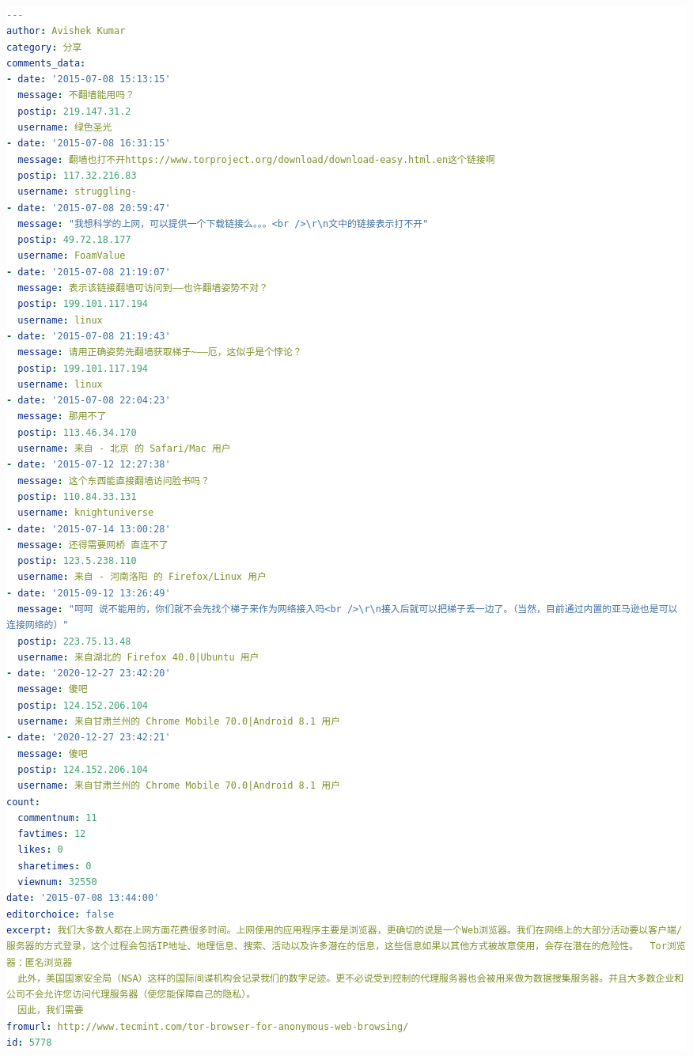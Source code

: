 ```yaml
---
author: Avishek Kumar
category: 分享
comments_data:
- date: '2015-07-08 15:13:15'
  message: 不翻墙能用吗？
  postip: 219.147.31.2
  username: 绿色圣光
- date: '2015-07-08 16:31:15'
  message: 翻墙也打不开https://www.torproject.org/download/download-easy.html.en这个链接啊
  postip: 117.32.216.83
  username: struggling-
- date: '2015-07-08 20:59:47'
  message: "我想科学的上网，可以提供一个下载链接么。。。<br />\r\n文中的链接表示打不开"
  postip: 49.72.18.177
  username: FoamValue
- date: '2015-07-08 21:19:07'
  message: 表示该链接翻墙可访问到——也许翻墙姿势不对？
  postip: 199.101.117.194
  username: linux
- date: '2015-07-08 21:19:43'
  message: 请用正确姿势先翻墙获取梯子~——厄，这似乎是个悖论？
  postip: 199.101.117.194
  username: linux
- date: '2015-07-08 22:04:23'
  message: 那用不了
  postip: 113.46.34.170
  username: 来自 - 北京 的 Safari/Mac 用户
- date: '2015-07-12 12:27:38'
  message: 这个东西能直接翻墙访问脸书吗？
  postip: 110.84.33.131
  username: knightuniverse
- date: '2015-07-14 13:00:28'
  message: 还得需要网桥 直连不了
  postip: 123.5.238.110
  username: 来自 - 河南洛阳 的 Firefox/Linux 用户
- date: '2015-09-12 13:26:49'
  message: "呵呵 说不能用的，你们就不会先找个梯子来作为网络接入吗<br />\r\n接入后就可以把梯子丢一边了。（当然，目前通过内置的亚马逊也是可以连接网络的）"
  postip: 223.75.13.48
  username: 来自湖北的 Firefox 40.0|Ubuntu 用户
- date: '2020-12-27 23:42:20'
  message: 傻吧
  postip: 124.152.206.104
  username: 来自甘肃兰州的 Chrome Mobile 70.0|Android 8.1 用户
- date: '2020-12-27 23:42:21'
  message: 傻吧
  postip: 124.152.206.104
  username: 来自甘肃兰州的 Chrome Mobile 70.0|Android 8.1 用户
count:
  commentnum: 11
  favtimes: 12
  likes: 0
  sharetimes: 0
  viewnum: 32550
date: '2015-07-08 13:44:00'
editorchoice: false
excerpt: 我们大多数人都在上网方面花费很多时间。上网使用的应用程序主要是浏览器，更确切的说是一个Web浏览器。我们在网络上的大部分活动要以客户端/服务器的方式登录，这个过程会包括IP地址、地理信息、搜索、活动以及许多潜在的信息，这些信息如果以其他方式被故意使用，会存在潜在的危险性。  Tor浏览器：匿名浏览器
  此外，美国国家安全局（NSA）这样的国际间谍机构会记录我们的数字足迹。更不必说受到控制的代理服务器也会被用来做为数据搜集服务器。并且大多数企业和公司不会允许您访问代理服务器（使您能保障自己的隐私）。
  因此，我们需要
fromurl: http://www.tecmint.com/tor-browser-for-anonymous-web-browsing/
id: 5778
```